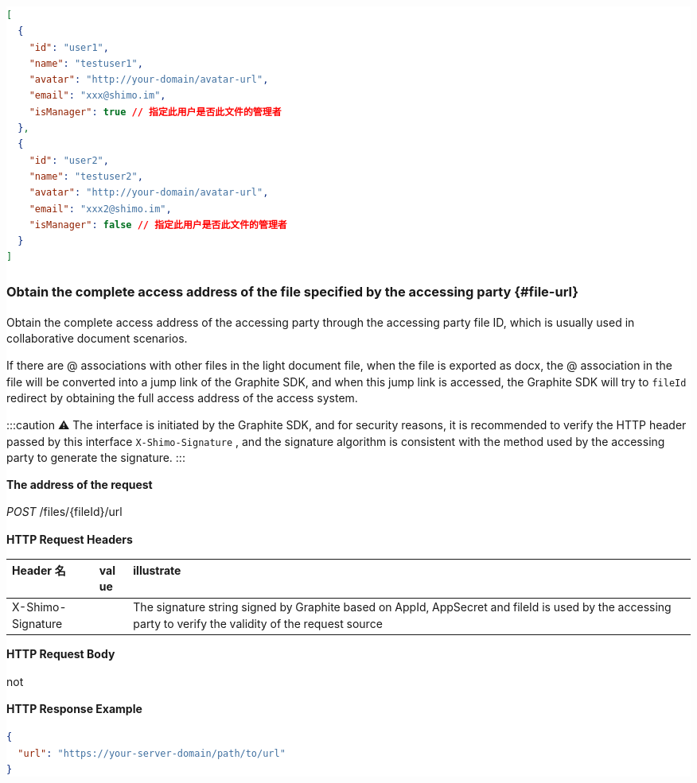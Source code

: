 ```json
[
  {
    "id": "user1",
    "name": "testuser1",
    "avatar": "http://your-domain/avatar-url",
    "email": "xxx@shimo.im",
    "isManager": true // 指定此用户是否此文件的管理者
  },
  {
    "id": "user2",
    "name": "testuser2",
    "avatar": "http://your-domain/avatar-url",
    "email": "xxx2@shimo.im",
    "isManager": false // 指定此用户是否此文件的管理者
  }
]
```

### Obtain the complete access address of the file specified by the accessing party {#file-url}

Obtain the complete access address of the accessing party through the accessing party file ID, which is usually used in collaborative document scenarios.

If there are @ associations with other files in the light document file, when the file is exported as docx, the @ association in the file will be converted into a jump link of the Graphite SDK, and when this jump link is accessed, the Graphite SDK will try to `fileId` redirect by obtaining the full access address of the access system. 

:::caution
⚠️ The interface is initiated by the Graphite SDK, and for security reasons, it is recommended to verify the HTTP header passed by this interface `X-Shimo-Signature` , and the signature algorithm is consistent with the method used by the accessing party to generate the signature.
:::

**The address of the request**

_POST_ /files/{fileId}/url

**HTTP Request Headers**

| Header 名         | value  | illustrate                                                                                          |
| :---------------- | :-- | :-------------------------------------------------------------------------------------------- |
| X-Shimo-Signature |     | The signature string signed by Graphite based on AppId, AppSecret and fileId is used by the accessing party to verify the validity of the request source |

**HTTP Request Body**

not

**HTTP Response Example**

```json
{
  "url": "https://your-server-domain/path/to/url"
}
```
